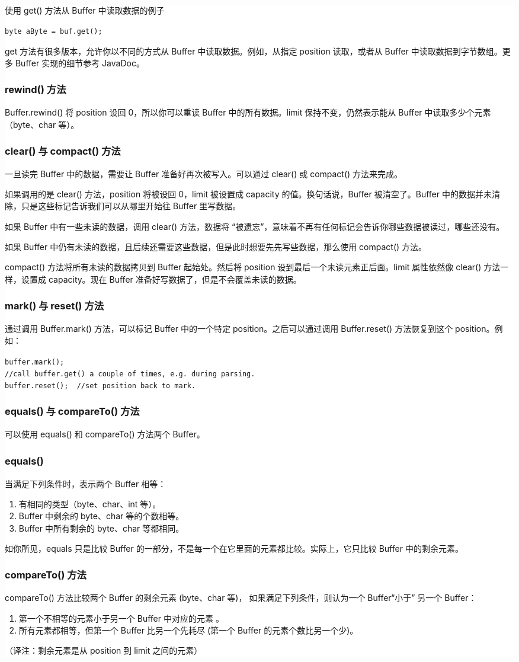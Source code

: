 使用 get() 方法从 Buffer 中读取数据的例子

`byte aByte = buf.get();`

get 方法有很多版本，允许你以不同的方式从 Buffer 中读取数据。例如，从指定 position 读取，或者从 Buffer 中读取数据到字节数组。更多 Buffer 实现的细节参考 JavaDoc。

### rewind() 方法

Buffer.rewind() 将 position 设回 0，所以你可以重读 Buffer 中的所有数据。limit 保持不变，仍然表示能从 Buffer 中读取多少个元素（byte、char 等）。

### clear() 与 compact() 方法

一旦读完 Buffer 中的数据，需要让 Buffer 准备好再次被写入。可以通过 clear() 或 compact() 方法来完成。

如果调用的是 clear() 方法，position 将被设回 0，limit 被设置成 capacity 的值。换句话说，Buffer 被清空了。Buffer 中的数据并未清除，只是这些标记告诉我们可以从哪里开始往 Buffer 里写数据。

如果 Buffer 中有一些未读的数据，调用 clear() 方法，数据将 “被遗忘”，意味着不再有任何标记会告诉你哪些数据被读过，哪些还没有。

如果 Buffer 中仍有未读的数据，且后续还需要这些数据，但是此时想要先先写些数据，那么使用 compact() 方法。

compact() 方法将所有未读的数据拷贝到 Buffer 起始处。然后将 position 设到最后一个未读元素正后面。limit 属性依然像 clear() 方法一样，设置成 capacity。现在 Buffer 准备好写数据了，但是不会覆盖未读的数据。

### mark() 与 reset() 方法

通过调用 Buffer.mark() 方法，可以标记 Buffer 中的一个特定 position。之后可以通过调用 Buffer.reset() 方法恢复到这个 position。例如：

```
buffer.mark();
//call buffer.get() a couple of times, e.g. during parsing.
buffer.reset();  //set position back to mark.
```

### equals() 与 compareTo() 方法

可以使用 equals() 和 compareTo() 方法两个 Buffer。

### equals()

当满足下列条件时，表示两个 Buffer 相等：

1. 有相同的类型（byte、char、int 等）。
2. Buffer 中剩余的 byte、char 等的个数相等。
3. Buffer 中所有剩余的 byte、char 等都相同。

如你所见，equals 只是比较 Buffer 的一部分，不是每一个在它里面的元素都比较。实际上，它只比较 Buffer 中的剩余元素。

### compareTo() 方法

compareTo() 方法比较两个 Buffer 的剩余元素 (byte、char 等)， 如果满足下列条件，则认为一个 Buffer“小于” 另一个 Buffer：

1. 第一个不相等的元素小于另一个 Buffer 中对应的元素 。
2. 所有元素都相等，但第一个 Buffer 比另一个先耗尽 (第一个 Buffer 的元素个数比另一个少)。

（译注：剩余元素是从 position 到 limit 之间的元素）
